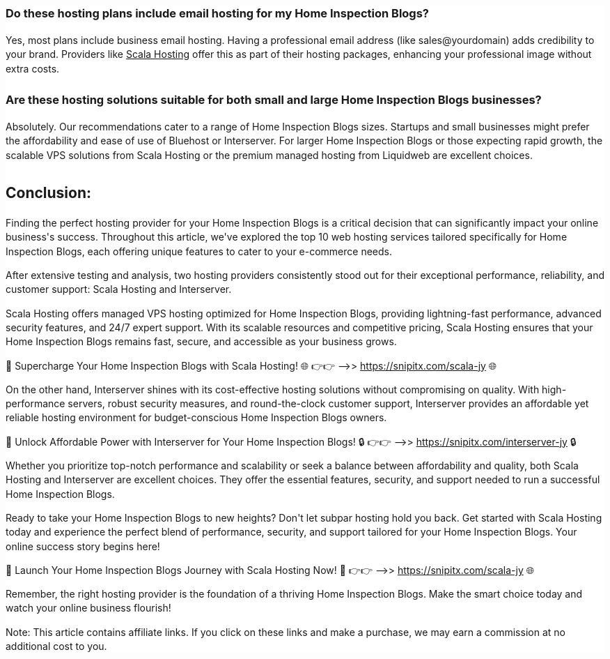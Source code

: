 ### Do these hosting plans include email hosting for my Home Inspection Blogs? 
Yes, most plans include business email hosting. Having a professional email address (like sales@yourdomain) adds credibility to your brand. Providers like [Scala Hosting](https://snipitx.com/scala-jy) offer this as part of their hosting packages, enhancing your professional image without extra costs.

### Are these hosting solutions suitable for both small and large Home Inspection Blogs businesses? 
Absolutely. Our recommendations cater to a range of Home Inspection Blogs sizes. Startups and small businesses might prefer the affordability and ease of use of Bluehost or Interserver. For larger Home Inspection Blogs or those expecting rapid growth, the scalable VPS solutions from Scala Hosting or the premium managed hosting from Liquidweb are excellent choices.

## Conclusion:

Finding the perfect hosting provider for your Home Inspection Blogs is a critical decision that can significantly impact your online business's success. Throughout this article, we've explored the top 10 web hosting services tailored specifically for Home Inspection Blogs, each offering unique features to cater to your e-commerce needs.

After extensive testing and analysis, two hosting providers consistently stood out for their exceptional performance, reliability, and customer support: Scala Hosting and Interserver.

Scala Hosting offers managed VPS hosting optimized for Home Inspection Blogs, providing lightning-fast performance, advanced security features, and 24/7 expert support. With its scalable resources and competitive pricing, Scala Hosting ensures that your Home Inspection Blogs remains fast, secure, and accessible as your business grows.

🚀 Supercharge Your Home Inspection Blogs with Scala Hosting! 🌐
👉👉 -->> https://snipitx.com/scala-jy 🌐

On the other hand, Interserver shines with its cost-effective hosting solutions without compromising on quality. With high-performance servers, robust security measures, and round-the-clock customer support, Interserver provides an affordable yet reliable hosting environment for budget-conscious Home Inspection Blogs owners.

💸 Unlock Affordable Power with Interserver for Your Home Inspection Blogs! 🔒
👉👉 -->> https://snipitx.com/interserver-jy 🔒

Whether you prioritize top-notch performance and scalability or seek a balance between affordability and quality, both Scala Hosting and Interserver are excellent choices. They offer the essential features, security, and support needed to run a successful Home Inspection Blogs.

Ready to take your Home Inspection Blogs to new heights? Don't let subpar hosting hold you back. Get started with Scala Hosting today and experience the perfect blend of performance, security, and support tailored for your Home Inspection Blogs. Your online success story begins here!

🚀 Launch Your Home Inspection Blogs Journey with Scala Hosting Now! 🌟
👉👉 -->> https://snipitx.com/scala-jy 🌐

Remember, the right hosting provider is the foundation of a thriving Home Inspection Blogs. Make the smart choice today and watch your online business flourish!

Note: This article contains affiliate links. If you click on these links and make a purchase, we may earn a commission at no additional cost to you.